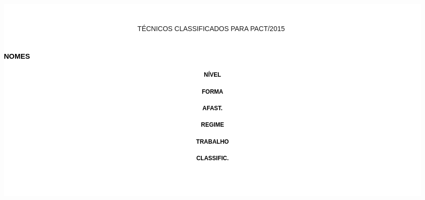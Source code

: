  <tr style='mso-yfti-irow:3;page-break-inside:avoid;mso-row-margin-left:13.85pt'>
  <td style='mso-cell-special:placeholder;border:none;border-bottom:solid windowtext 1.5pt;
  padding:0cm 0cm 0cm 0cm' width=18><p class='MsoNormal'>&nbsp;</td>
  <td width=643 colspan=9 valign=top style='width:482.15pt;border-top:none;
  border-left:solid windowtext 1.5pt;border-bottom:none;border-right:solid windowtext 1.5pt;
  padding:0cm 0cm 0cm 0cm'><b><span style='font-size:14.0pt;font-family:"Arial","sans-serif";
  mso-fareast-font-family:"Times New Roman";mso-ansi-language:PT-BR;mso-fareast-language:
  PT-BR;mso-bidi-language:AR-SA'><br clear=all style='page-break-before:always'>
  </span></b>
  <p class=PACDTTitulo align=center style='margin-top:0cm;margin-right:4.25pt;
  margin-bottom:0cm;margin-left:0cm;margin-bottom:.0001pt;text-align:center;
  text-indent:0cm'><span style='font-family:"Arial","sans-serif"'>TÉCNICOS
  CLASSIFICADOS PARA PACT/2015</span><span style='font-family:"Arial","sans-serif";
  color:black;font-weight:normal;mso-bidi-font-weight:bold'> </span><span
  style='font-family:"Arial","sans-serif"'><o:p></o:p></span></p>
  </td>
 </tr>
 <tr style='mso-yfti-irow:4;mso-row-margin-right:14.15pt'>
  <td width=293 colspan=4 style='width:219.6pt;border:solid windowtext 1.5pt;
  border-top:none;mso-border-top-alt:solid windowtext 1.5pt;padding:0cm 0cm 0cm 0cm'>
  <h2 style='margin-bottom:0cm;margin-bottom:.0001pt'><span lang=PT
  style='font-size:11.0pt;font-family:"Arial","sans-serif";color:black'>NOMES<o:p></o:p></span></h2>
  </td>
  <td width=66 style='width:49.65pt;border:solid windowtext 1.5pt;border-left:
  none;mso-border-left-alt:solid windowtext 1.5pt;padding:0cm 0cm 0cm 0cm'>
  <p class=MsoNormal align=center style='text-align:center'><b
  style='mso-bidi-font-weight:normal'><span style='font-size:9.0pt;font-family:
  "Arial","sans-serif";color:black'>NÍVEL<o:p></o:p></span></b></p>
  </td>
  <td width=76 style='width:2.0cm;border:solid windowtext 1.5pt;border-left:
  none;mso-border-left-alt:solid windowtext 1.5pt;padding:0cm 0cm 0cm 0cm'>
  <p class=MsoNormal align=center style='text-align:center'><b
  style='mso-bidi-font-weight:normal'><span style='font-size:9.0pt;font-family:
  "Arial","sans-serif";color:black'>FORMA<o:p></o:p></span></b></p>
  <p class=MsoNormal align=center style='text-align:center'><b
  style='mso-bidi-font-weight:normal'><span style='font-size:9.0pt;font-family:
  "Arial","sans-serif";color:black'>AFAST.<o:p></o:p></span></b></p>
  </td>
  <td width=112 style='width:83.75pt;border:solid windowtext 1.5pt;border-left:
  none;mso-border-left-alt:solid windowtext 1.5pt;padding:0cm 0cm 0cm 0cm'>
  <p class=MsoNormal align=center style='text-align:center'><b
  style='mso-bidi-font-weight:normal'><span style='font-size:9.0pt;font-family:
  "Arial","sans-serif";color:black'>REGIME<o:p></o:p></span></b></p>
  <p class=MsoNormal align=center style='text-align:center'><b
  style='mso-bidi-font-weight:normal'><span style='font-size:9.0pt;font-family:
  "Arial","sans-serif";color:black'>TRABALHO<o:p></o:p></span></b></p>
  </td>
  <td width=96 colspan=2 style='width:72.15pt;border:solid windowtext 1.5pt;
  border-left:none;mso-border-left-alt:solid windowtext 1.5pt;padding:0cm 0cm 0cm 0cm'>
  <p class=MsoNormal align=center style='text-align:center'><b
  style='mso-bidi-font-weight:normal'><span style='font-size:9.0pt;font-family:
  "Arial","sans-serif";color:black'>CLASSIFIC.<o:p></o:p></span></b></p>
  <p class=MsoNormal align=center style='text-align:center'><b
  style='mso-bidi-font-weight:normal'><span style='font-size:9.0pt;font-family:
  "Arial","sans-serif";color:black'><o:p>&nbsp;</o:p></span></b></p>
  </td>
  <td style='mso-cell-special:placeholder;border:none;padding:0cm 0cm 0cm 0cm'
  width=19><p class='MsoNormal'>&nbsp;</td>
 </tr>
 <tr style='mso-yfti-irow:5;mso-row-margin-right:14.15pt'>
  <td width=293 colspan=4 valign=top style='width:219.6pt;border:solid windowtext 1.5pt;
  border-top:none;mso-border-top-alt:solid windowtext 1.5pt;background:white;
  padding:0cm 0cm 0cm 0cm'>
  <p class=MsoNormal style='margin-left:5.65pt;tab-stops:127.6pt'><span